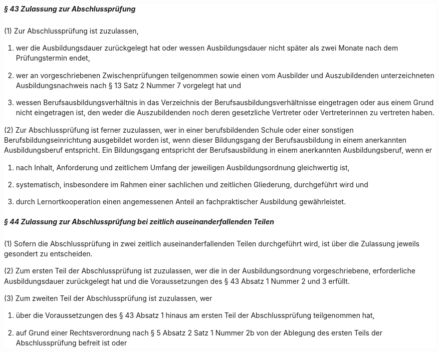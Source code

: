 
##### § 43 Zulassung zur Abschlussprüfung

(1) Zur Abschlussprüfung ist zuzulassen,

1.  wer die Ausbildungsdauer zurückgelegt hat oder wessen Ausbildungsdauer
    nicht später als zwei Monate nach dem Prüfungstermin endet,


2.  wer an vorgeschriebenen Zwischenprüfungen teilgenommen sowie einen vom
    Ausbilder und Auszubildenden unterzeichneten Ausbildungsnachweis nach
    § 13 Satz 2 Nummer 7 vorgelegt hat und


3.  wessen Berufsausbildungsverhältnis in das Verzeichnis der
    Berufsausbildungsverhältnisse eingetragen oder aus einem Grund nicht
    eingetragen ist, den weder die Auszubildenden noch deren gesetzliche
    Vertreter oder Vertreterinnen zu vertreten haben.




(2) Zur Abschlussprüfung ist ferner zuzulassen, wer in einer
berufsbildenden Schule oder einer sonstigen Berufsbildungseinrichtung
ausgebildet worden ist, wenn dieser Bildungsgang der Berufsausbildung
in einem anerkannten Ausbildungsberuf entspricht. Ein Bildungsgang
entspricht der Berufsausbildung in einem anerkannten Ausbildungsberuf,
wenn er

1.  nach Inhalt, Anforderung und zeitlichem Umfang der jeweiligen
    Ausbildungsordnung gleichwertig ist,


2.  systematisch, insbesondere im Rahmen einer sachlichen und zeitlichen
    Gliederung, durchgeführt wird und


3.  durch Lernortkooperation einen angemessenen Anteil an fachpraktischer
    Ausbildung gewährleistet.





##### § 44 Zulassung zur Abschlussprüfung bei zeitlich auseinanderfallenden Teilen

(1) Sofern die Abschlussprüfung in zwei zeitlich auseinanderfallenden
Teilen durchgeführt wird, ist über die Zulassung jeweils gesondert zu
entscheiden.

(2) Zum ersten Teil der Abschlussprüfung ist zuzulassen, wer die in
der Ausbildungsordnung vorgeschriebene, erforderliche Ausbildungsdauer
zurückgelegt hat und die Voraussetzungen des § 43 Absatz 1 Nummer 2
und 3 erfüllt.

(3) Zum zweiten Teil der Abschlussprüfung ist zuzulassen, wer

1.  über die Voraussetzungen des § 43 Absatz 1 hinaus am ersten Teil der
    Abschlussprüfung teilgenommen hat,


2.  auf Grund einer Rechtsverordnung nach § 5 Absatz 2 Satz 1 Nummer 2b
    von der Ablegung des ersten Teils der Abschlussprüfung befreit ist
    oder
